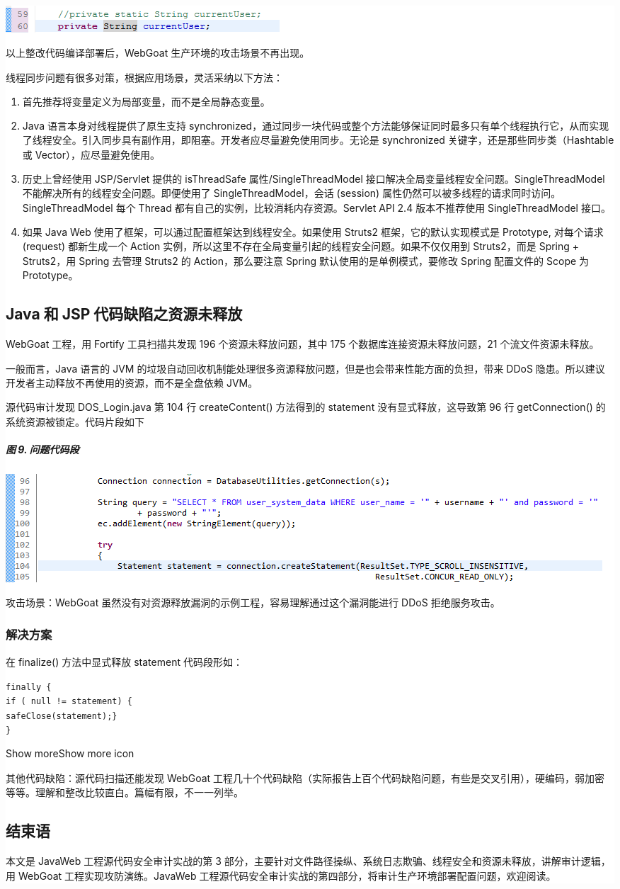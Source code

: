![alt](../ibm_articles_img/j-lo-audit-file-safe_images_img008.png)

以上整改代码编译部署后，WebGoat 生产环境的攻击场景不再出现。

线程同步问题有很多对策，根据应用场景，灵活采纳以下方法：

1. 首先推荐将变量定义为局部变量，而不是全局静态变量。

2. Java 语言本身对线程提供了原生支持 synchronized，通过同步一块代码或整个方法能够保证同时最多只有单个线程执行它，从而实现了线程安全。引入同步具有副作用，即阻塞。开发者应尽量避免使用同步。无论是 synchronized 关键字，还是那些同步类（Hashtable 或 Vector），应尽量避免使用。

3. 历史上曾经使用 JSP/Servlet 提供的 isThreadSafe 属性/SingleThreadModel 接口解决全局变量线程安全问题。SingleThreadModel 不能解决所有的线程安全问题。即便使用了 SingleThreadModel，会话 (session) 属性仍然可以被多线程的请求同时访问。SingleThreadModel 每个 Thread 都有自己的实例，比较消耗内存资源。Servlet API 2.4 版本不推荐使用 SingleThreadModel 接口。

4. 如果 Java Web 使用了框架，可以通过配置框架达到线程安全。如果使用 Struts2 框架，它的默认实现模式是 Prototype, 对每个请求 (request) 都新生成一个 Action 实例，所以这里不存在全局变量引起的线程安全问题。如果不仅仅用到 Struts2，而是 Spring + Struts2，用 Spring 去管理 Struts2 的 Action，那么要注意 Spring 默认使用的是单例模式，要修改 Spring 配置文件的 Scope 为 Prototype。


## Java 和 JSP 代码缺陷之资源未释放

WebGoat 工程，用 Fortify 工具扫描共发现 196 个资源未释放问题，其中 175 个数据库连接资源未释放问题，21 个流文件资源未释放。

一般而言，Java 语言的 JVM 的垃圾自动回收机制能处理很多资源释放问题，但是也会带来性能方面的负担，带来 DDoS 隐患。所以建议开发者主动释放不再使用的资源，而不是全盘依赖 JVM。

源代码审计发现 DOS\_Login.java 第 104 行 createContent() 方法得到的 statement 没有显式释放，这导致第 96 行 getConnection() 的系统资源被锁定。代码片段如下

##### 图 9\. 问题代码段

![alt](../ibm_articles_img/j-lo-audit-file-safe_images_img009.png)

攻击场景：WebGoat 虽然没有对资源释放漏洞的示例工程，容易理解通过这个漏洞能进行 DDoS 拒绝服务攻击。

### 解决方案

在 finalize() 方法中显式释放 statement 代码段形如：

```
finally {
if ( null != statement) {
safeClose(statement);}
}

```

Show moreShow more icon

其他代码缺陷：源代码扫描还能发现 WebGoat 工程几十个代码缺陷（实际报告上百个代码缺陷问题，有些是交叉引用），硬编码，弱加密等等。理解和整改比较直白。篇幅有限，不一一列举。

## 结束语

本文是 JavaWeb 工程源代码安全审计实战的第 3 部分，主要针对文件路径操纵、系统日志欺骗、线程安全和资源未释放，讲解审计逻辑，用 WebGoat 工程实现攻防演练。JavaWeb 工程源代码安全审计实战的第四部分，将审计生产环境部署配置问题，欢迎阅读。